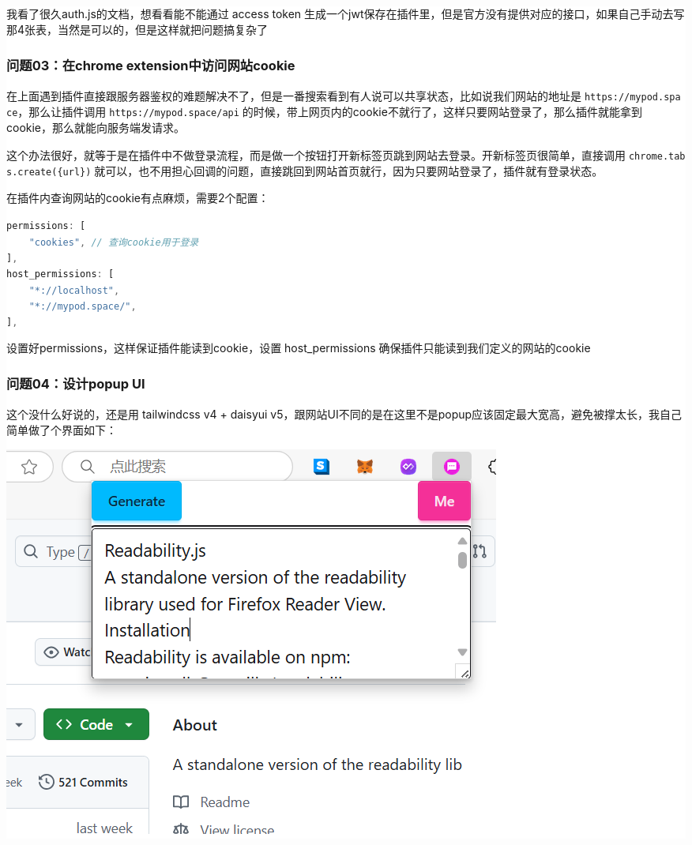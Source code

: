 我看了很久auth.js的文档，想看看能不能通过 access token 生成一个jwt保存在插件里，但是官方没有提供对应的接口，如果自己手动去写那4张表，当然是可以的，但是这样就把问题搞复杂了

### 问题03：在chrome extension中访问网站cookie

在上面遇到插件直接跟服务器鉴权的难题解决不了，但是一番搜索看到有人说可以共享状态，比如说我们网站的地址是 `https://mypod.space`，那么让插件调用 `https://mypod.space/api` 的时候，带上网页内的cookie不就行了，这样只要网站登录了，那么插件就能拿到cookie，那么就能向服务端发请求。

这个办法很好，就等于是在插件中不做登录流程，而是做一个按钮打开新标签页跳到网站去登录。开新标签页很简单，直接调用 `chrome.tabs.create({url})` 就可以，也不用担心回调的问题，直接跳回到网站首页就行，因为只要网站登录了，插件就有登录状态。

在插件内查询网站的cookie有点麻烦，需要2个配置：

```ts
permissions: [
    "cookies", // 查询cookie用于登录
],
host_permissions: [
    "*://localhost",
    "*://mypod.space/",
],
```

设置好permissions，这样保证插件能读到cookie，设置 host_permissions 确保插件只能读到我们定义的网站的cookie

### 问题04：设计popup UI

这个没什么好说的，还是用 tailwindcss v4 + daisyui v5，跟网站UI不同的是在这里不是popup应该固定最大宽高，避免被撑太长，我自己简单做了个界面如下：

![mypod space UI](mypod-space-ui.png)
